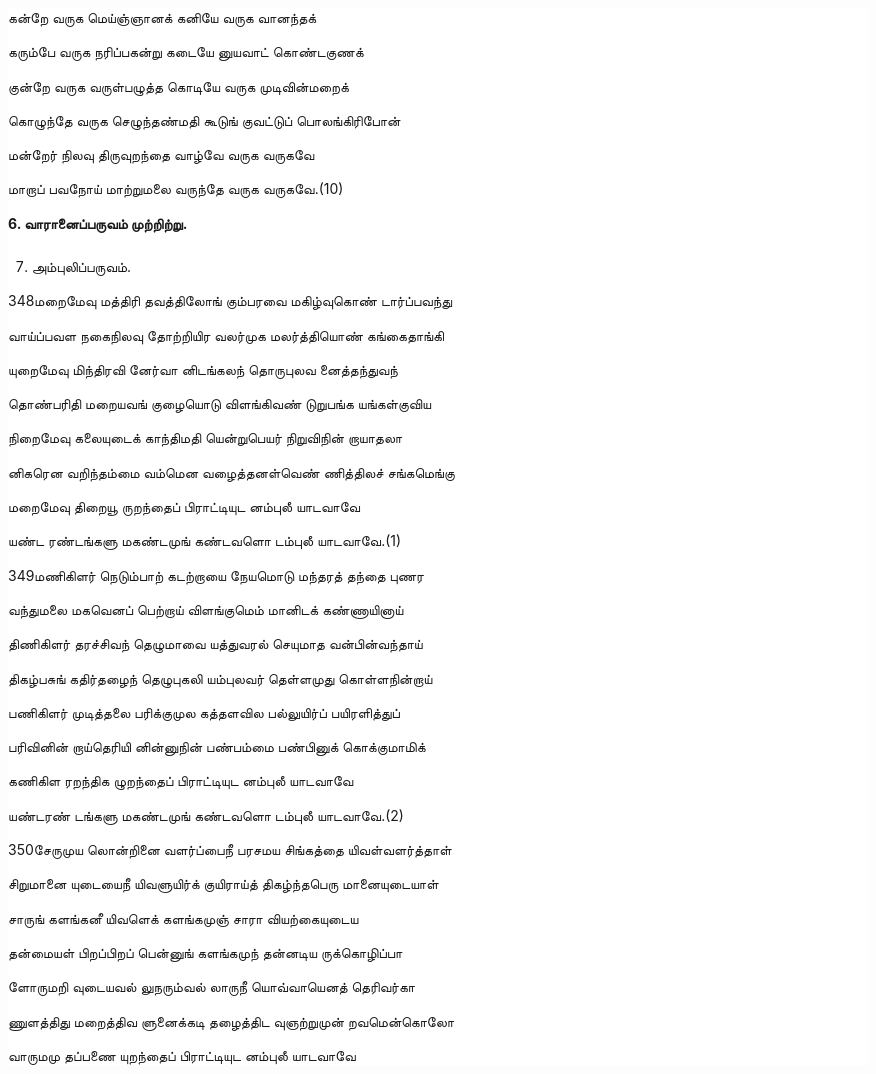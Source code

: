 கன்றே வருக மெய்ஞ்ஞானக் கனியே வருக வானந்தக்  

கரும்பே வருக நரிப்பகன்று கடையே னுயவாட் கொண்டகுணக்  

குன்றே வருக வருள்பழுத்த கொடியே வருக முடிவின்மறைக்  

கொழுந்தே வருக செழுந்தண்மதி கூடுங் குவட்டுப் பொலங்கிரிபோன்  

மன்றேர் நிலவு திருவுறந்தை வாழ்வே வருக வருகவே  

மாறாப் பவநோய் மாற்றுமலை வருந்தே வருக வருகவே.(10)  

**6. வாரானைப்பருவம் முற்றிற்று.**  

  

###

 7. அம்புலிப்பருவம்.  

  

348மறைமேவு மத்திரி தவத்திலோங் கும்பரவை மகிழ்வுகொண் டார்ப்பவந்து  

வாய்ப்பவள நகைநிலவு தோற்றியிர வலர்முக மலர்த்தியொண் கங்கைதாங்கி  

யுறைமேவு மிந்திரவி னேர்வா னிடங்கலந் தொருபுலவ னைத்தந்துவந்  

தொண்பரிதி மறையவங் குழையொடு விளங்கிவண் டுறுபங்க யங்கள்குவிய  

நிறைமேவு கலையுடைக் காந்திமதி யென்றுபெயர் நிறுவிநின் றாயாதலா  

னிகரென வறிந்தம்மை வம்மென வழைத்தனள்வெண் ணித்திலச் சங்கமெங்கு  

மறைமேவு திறையூ ருறந்தைப் பிராட்டியுட னம்புலீ யாடவாவே  

யண்ட ரண்டங்களு மகண்டமுங் கண்டவளொ டம்புலீ யாடவாவே.(1)  

349மணிகிளர் நெடும்பாற் கடற்றாயை நேயமொடு மந்தரத் தந்தை புணர  

வந்துமலை மகவெனப் பெற்றாய் விளங்குமெம் மானிடக் கண்ணாயினாய்  

திணிகிளர் தரச்சிவந் தெழுமாவை யத்துவரல் செயுமாத வன்பின்வந்தாய்  

திகழ்பசுங் கதிர்தழைந் தெழுபுகலி யம்புலவர் தெள்ளமுது கொள்ளநின்றாய்  

பணிகிளர் முடித்தலை பரிக்குமுல கத்தளவில பல்லுயிர்ப் பயிரளித்துப்  

பரிவினின் றாய்தெரியி னின்னுநின் பண்பம்மை பண்பினுக் கொக்குமாமிக்  

கணிகிள ரறந்திக ழுறந்தைப் பிராட்டியுட னம்புலீ யாடவாவே  

யண்டரண் டங்களு மகண்டமுங் கண்டவளொ டம்புலீ யாடவாவே.(2)  

350சேருமுய லொன்றினை வளர்ப்பைநீ பரசமய சிங்கத்தை யிவள்வளர்த்தாள்  

சிறுமானை யுடையைநீ யிவளுயிர்க் குயிராய்த் திகழ்ந்தபெரு மானையுடையாள்  

சாருங் களங்கனீ யிவளெக் களங்கமுஞ் சாரா வியற்கையுடைய  

தன்மையள் பிறப்பிறப் பென்னுங் களங்கமுந் தன்னடிய ருக்கொழிப்பா  

ளோருமறி வுடையவல் லுநரும்வல் லாருநீ யொவ்வாயெனத் தெரிவர்கா  

ணுளத்திது மறைத்திவ ளுனைக்கடி தழைத்திட வுஞற்றுமுன் றவமென்கொலோ  

வாருமமு தப்பணை யுறந்தைப் பிராட்டியுட னம்புலீ யாடவாவே  
